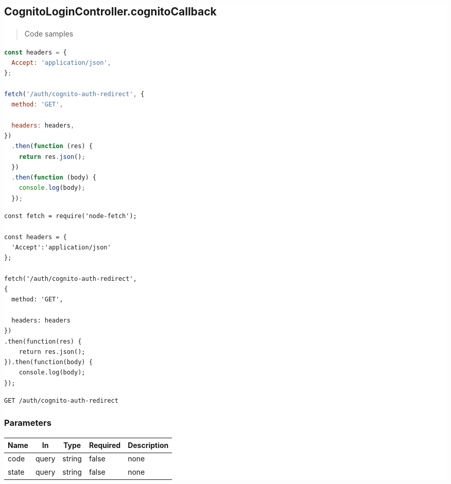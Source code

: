 ## CognitoLoginController.cognitoCallback

<a id="opIdCognitoLoginController.cognitoCallback"></a>

> Code samples

```javascript
const headers = {
  Accept: 'application/json',
};

fetch('/auth/cognito-auth-redirect', {
  method: 'GET',

  headers: headers,
})
  .then(function (res) {
    return res.json();
  })
  .then(function (body) {
    console.log(body);
  });
```

```javascript--nodejs
const fetch = require('node-fetch');

const headers = {
  'Accept':'application/json'
};

fetch('/auth/cognito-auth-redirect',
{
  method: 'GET',

  headers: headers
})
.then(function(res) {
    return res.json();
}).then(function(body) {
    console.log(body);
});

```

`GET /auth/cognito-auth-redirect`

<h3 id="cognitologincontroller.cognitocallback-parameters">Parameters</h3>

| Name  | In    | Type   | Required | Description |
| ----- | ----- | ------ | -------- | ----------- |
| code  | query | string | false    | none        |
| state | query | string | false    | none        |
